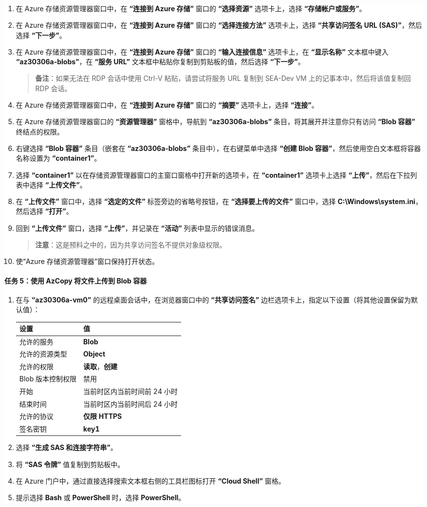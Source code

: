 1. 在 Azure 存储资源管理器窗口中，在 **“连接到 Azure 存储”** 窗口的 **“选择资源”** 选项卡上，选择 **“存储帐户或服务”**。

1. 在 Azure 存储资源管理器窗口中，在 **“连接到 Azure 存储”** 窗口的 **“选择连接方法”** 选项卡上，选择 **“共享访问签名 URL (SAS)”**，然后选择 **“下一步”**。

1. 在 Azure 存储资源管理器窗口中，在 **“连接到 Azure 存储”** 窗口的 **“输入连接信息”** 选项卡上，在 **“显示名称”** 文本框中键入 **“az30306a-blobs”**，在 **“服务 URL”** 文本框中粘贴你复制到剪贴板的值，然后选择 **“下一步”**。

    > **备注**：如果无法在 RDP 会话中使用 Ctrl-V 粘贴，请尝试将服务 URL 复制到 SEA-Dev VM 上的记事本中，然后将该值复制回 RDP 会话。

1. 在 Azure 存储资源管理器窗口中，在 **“连接到 Azure 存储”** 窗口的 **“摘要”** 选项卡上，选择 **“连接”**。 

1. 在 Azure 存储资源管理器窗口的 **“资源管理器”** 窗格中，导航到 **“az30306a-blobs”** 条目，将其展开并注意你只有访问 **“Blob 容器”** 终结点的权限。 

1. 右键选择 **“Blob 容器”** 条目（嵌套在 **“az30306a-blobs”** 条目中），在右键菜单中选择 **“创建 Blob 容器”**，然后使用空白文本框将容器名称设置为 **“container1”**。

1. 选择 **“container1”** 以在存储资源管理器窗口的主窗口窗格中打开新的选项卡，在 **“container1”** 选项卡上选择 **“上传”**，然后在下拉列表中选择 **“上传文件”**。

1. 在 **“上传文件”** 窗口中，选择 **“选定的文件”** 标签旁边的省略号按钮，在 **“选择要上传的文件”** 窗口中，选择 **C:\Windows\system.ini**，然后选择 **“打开”**。

1. 回到 **“上传文件”** 窗口，选择 **“上传”**，并记录在 **“活动”** 列表中显示的错误消息。 

    >**注意**：这是预料之中的，因为共享访问签名不提供对象级权限。 

1. 使“Azure 存储资源管理器”窗口保持打开状态。


#### 任务 5：使用 AzCopy 将文件上传到 Blob 容器

1. 在与 **“az30306a-vm0”** 的远程桌面会话中，在浏览器窗口中的 **“共享访问签名”** 边栏选项卡上，指定以下设置（将其他设置保留为默认值）：

    | 设置 | 值 | 
    | --- | --- |
    | 允许的服务 | **Blob** |
    | 允许的资源类型 | **Object** |
    | 允许的权限 | **读取**，**创建** |
    | Blob 版本控制权限 | 禁用 |
    | 开始 | 当前时区内当前时间前 24 小时 | 
    | 结束时间 | 当前时区内当前时间后 24 小时 |
    | 允许的协议 | **仅限 HTTPS** |
    | 签名密钥 | **key1** |

1. 选择 **“生成 SAS 和连接字符串”**。

1. 将 **“SAS 令牌”** 值复制到剪贴板中。

1. 在 Azure 门户中，通过直接选择搜索文本框右侧的工具栏图标打开 **“Cloud Shell”** 窗格。

1. 提示选择 **Bash** 或 **PowerShell** 时，选择 **PowerShell**。 
